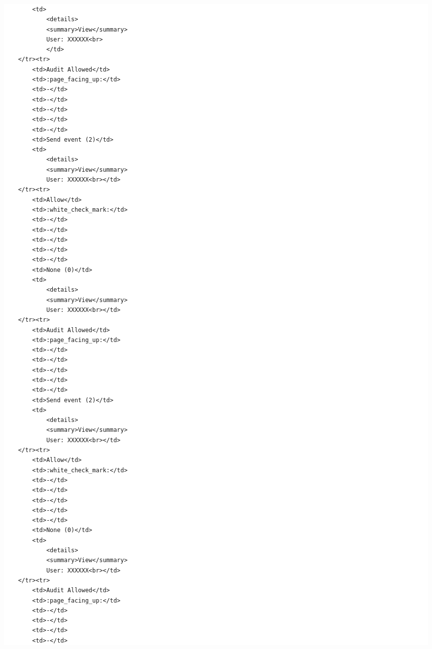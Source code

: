             <td>
                <details>
                <summary>View</summary>
                User: XXXXXX<br>
                </td>
        </tr><tr>
            <td>Audit Allowed</td>
            <td>:page_facing_up:</td>
            <td>-</td>
            <td>-</td>
            <td>-</td>
            <td>-</td>
            <td>-</td>
            <td>Send event (2)</td>
            <td> 
                <details>
                <summary>View</summary>
                User: XXXXXX<br></td>
        </tr><tr>
            <td>Allow</td>
            <td>:white_check_mark:</td>
            <td>-</td>
            <td>-</td>
            <td>-</td>
            <td>-</td>
            <td>-</td>
            <td>None (0)</td>
            <td> 
                <details>
                <summary>View</summary>
                User: XXXXXX<br></td>
        </tr><tr>
            <td>Audit Allowed</td>
            <td>:page_facing_up:</td>
            <td>-</td>
            <td>-</td>
            <td>-</td>
            <td>-</td>
            <td>-</td>
            <td>Send event (2)</td>
            <td> 
                <details>
                <summary>View</summary>
                User: XXXXXX<br></td>
        </tr><tr>
            <td>Allow</td>
            <td>:white_check_mark:</td>
            <td>-</td>
            <td>-</td>
            <td>-</td>
            <td>-</td>
            <td>-</td>
            <td>None (0)</td>
            <td> 
                <details>
                <summary>View</summary>
                User: XXXXXX<br></td>
        </tr><tr>
            <td>Audit Allowed</td>
            <td>:page_facing_up:</td>
            <td>-</td>
            <td>-</td>
            <td>-</td>
            <td>-</td>